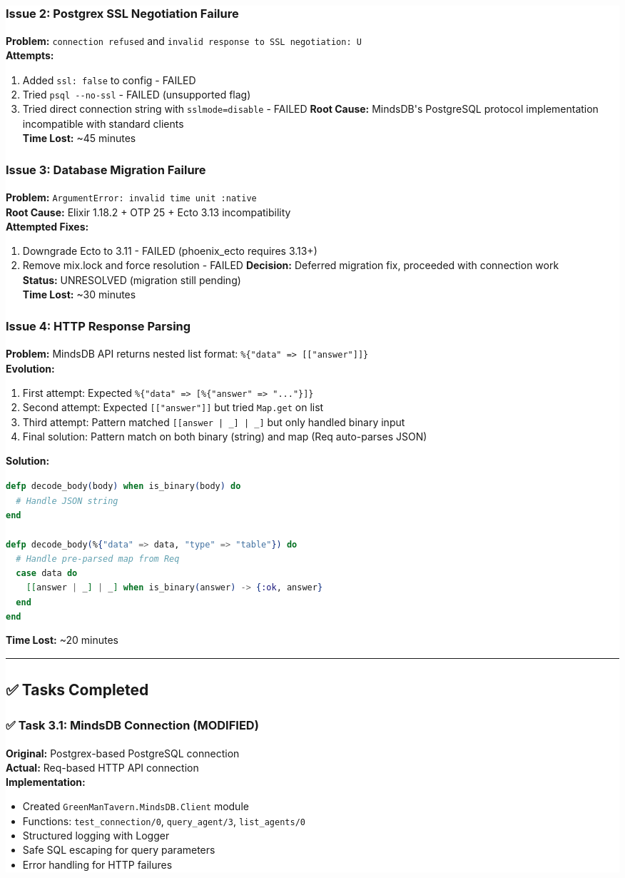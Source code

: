### Issue 2: Postgrex SSL Negotiation Failure
**Problem:** `connection refused` and `invalid response to SSL negotiation: U`  
**Attempts:**
1. Added `ssl: false` to config - FAILED
2. Tried `psql --no-ssl` - FAILED (unsupported flag)
3. Tried direct connection string with `sslmode=disable` - FAILED
**Root Cause:** MindsDB's PostgreSQL protocol implementation incompatible with standard clients  
**Time Lost:** ~45 minutes

### Issue 3: Database Migration Failure
**Problem:** `ArgumentError: invalid time unit :native`  
**Root Cause:** Elixir 1.18.2 + OTP 25 + Ecto 3.13 incompatibility  
**Attempted Fixes:**
1. Downgrade Ecto to 3.11 - FAILED (phoenix_ecto requires 3.13+)
2. Remove mix.lock and force resolution - FAILED
**Decision:** Deferred migration fix, proceeded with connection work  
**Status:** UNRESOLVED (migration still pending)  
**Time Lost:** ~30 minutes

### Issue 4: HTTP Response Parsing
**Problem:** MindsDB API returns nested list format: `%{"data" => [["answer"]]}`  
**Evolution:**
1. First attempt: Expected `%{"data" => [%{"answer" => "..."}]}`
2. Second attempt: Expected `[["answer"]]` but tried `Map.get` on list
3. Third attempt: Pattern matched `[[answer | _] | _]` but only handled binary input
4. Final solution: Pattern match on both binary (string) and map (Req auto-parses JSON)

**Solution:**
```elixir
defp decode_body(body) when is_binary(body) do
  # Handle JSON string
end

defp decode_body(%{"data" => data, "type" => "table"}) do
  # Handle pre-parsed map from Req
  case data do
    [[answer | _] | _] when is_binary(answer) -> {:ok, answer}
  end
end
```
**Time Lost:** ~20 minutes

---

## ✅ Tasks Completed

### ✅ Task 3.1: MindsDB Connection (MODIFIED)
**Original:** Postgrex-based PostgreSQL connection  
**Actual:** Req-based HTTP API connection  
**Implementation:**
- Created `GreenManTavern.MindsDB.Client` module
- Functions: `test_connection/0`, `query_agent/3`, `list_agents/0`
- Structured logging with Logger
- Safe SQL escaping for query parameters
- Error handling for HTTP failures

